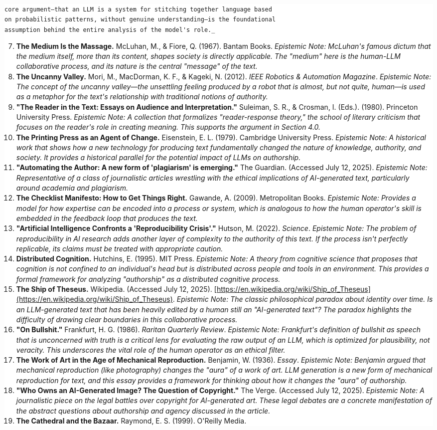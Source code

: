    core argument—that an LLM is a system for stitching together language based
    on probabilistic patterns, without genuine understanding—is the foundational
    assumption behind the entire analysis of the model's role._
7.  **The Medium Is the Massage.** McLuhan, M., & Fiore, Q. (1967). Bantam
    Books. _Epistemic Note: McLuhan's famous dictum that the medium itself, more
    than its content, shapes society is directly applicable. The "medium" here
    is the human-LLM collaborative process, and its nature is the central
    "message" of the text._
8.  **The Uncanny Valley.** Mori, M., MacDorman, K. F., & Kageki, N. (2012).
    _IEEE Robotics & Automation Magazine_. _Epistemic Note: The concept of the
    uncanny valley—the unsettling feeling produced by a robot that is almost,
    but not quite, human—is used as a metaphor for the text's relationship with
    traditional notions of authority._
9.  **"The Reader in the Text: Essays on Audience and Interpretation."**
    Suleiman, S. R., & Crosman, I. (Eds.). (1980). Princeton University Press.
    _Epistemic Note: A collection that formalizes "reader-response theory," the
    school of literary criticism that focuses on the reader's role in creating
    meaning. This supports the argument in Section 4.0._
10. **The Printing Press as an Agent of Change.** Eisenstein, E. L. (1979).
    Cambridge University Press. _Epistemic Note: A historical work that shows
    how a new technology for producing text fundamentally changed the nature of
    knowledge, authority, and society. It provides a historical parallel for the
    potential impact of LLMs on authorship._
11. **"Automating the Author: A new form of 'plagiarism' is emerging."** The
    Guardian. (Accessed July 12, 2025). _Epistemic Note: Representative of a
    class of journalistic articles wrestling with the ethical implications of
    AI-generated text, particularly around academia and plagiarism._
12. **The Checklist Manifesto: How to Get Things Right.** Gawande, A. (2009).
    Metropolitan Books. _Epistemic Note: Provides a model for how expertise can
    be encoded into a process or system, which is analogous to how the human
    operator's skill is embedded in the feedback loop that produces the text._
13. **"Artificial Intelligence Confronts a 'Reproducibility Crisis'."** Hutson,
    M. (2022). _Science_. _Epistemic Note: The problem of reproducibility in AI
    research adds another layer of complexity to the authority of this text. If
    the process isn't perfectly replicable, its claims must be treated with
    appropriate caution._
14. **Distributed Cognition.** Hutchins, E. (1995). MIT Press. _Epistemic Note:
    A theory from cognitive science that proposes that cognition is not confined
    to an individual's head but is distributed across people and tools in an
    environment. This provides a formal framework for analyzing "authorship" as
    a distributed cognitive process._
15. **The Ship of Theseus.** Wikipedia. (Accessed July 12, 2025).
    [https://en.wikipedia.org/wiki/Ship_of_Theseus](https://en.wikipedia.org/wiki/Ship_of_Theseus).
    _Epistemic Note: The classic philosophical paradox about identity over time.
    Is an LLM-generated text that has been heavily edited by a human still an
    "AI-generated text"? The paradox highlights the difficulty of drawing clear
    boundaries in this collaborative process._
16. **"On Bullshit."** Frankfurt, H. G. (1986). _Raritan Quarterly Review_.
    _Epistemic Note: Frankfurt's definition of bullshit as speech that is
    unconcerned with truth is a critical lens for evaluating the raw output of
    an LLM, which is optimized for plausibility, not veracity. This underscores
    the vital role of the human operator as an ethical filter._
17. **The Work of Art in the Age of Mechanical Reproduction.** Benjamin, W.
    (1936). _Essay_. _Epistemic Note: Benjamin argued that mechanical
    reproduction (like photography) changes the "aura" of a work of art. LLM
    generation is a new form of mechanical reproduction for text, and this essay
    provides a framework for thinking about how it changes the "aura" of
    authorship._
18. **"Who Owns an AI-Generated Image? The Question of Copyright."** The Verge.
    (Accessed July 12, 2025). _Epistemic Note: A journalistic piece on the legal
    battles over copyright for AI-generated art. These legal debates are a
    concrete manifestation of the abstract questions about authorship and agency
    discussed in the article._
19. **The Cathedral and the Bazaar.** Raymond, E. S. (1999). O'Reilly Media.